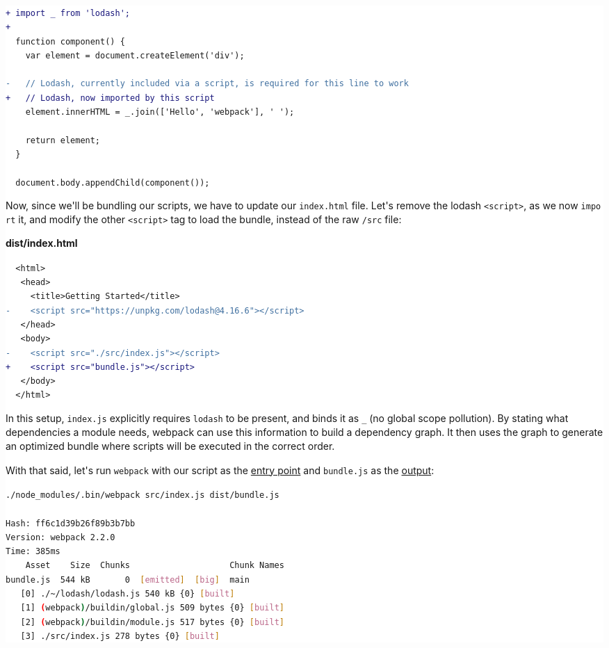 ``` diff
+ import _ from 'lodash';
+
  function component() {
    var element = document.createElement('div');

-   // Lodash, currently included via a script, is required for this line to work
+   // Lodash, now imported by this script
    element.innerHTML = _.join(['Hello', 'webpack'], ' ');

    return element;
  }

  document.body.appendChild(component());
```

Now, since we'll be bundling our scripts, we have to update our `index.html` file. Let's remove the lodash `<script>`, as we now `import` it, and modify the other `<script>` tag to load the bundle, instead of the raw `/src` file:

__dist/index.html__

``` diff
  <html>
   <head>
     <title>Getting Started</title>
-    <script src="https://unpkg.com/lodash@4.16.6"></script>
   </head>
   <body>
-    <script src="./src/index.js"></script>
+    <script src="bundle.js"></script>
   </body>
  </html>
```

In this setup, `index.js` explicitly requires `lodash` to be present, and binds it as `_` (no global scope pollution). By stating what dependencies a module needs, webpack can use this information to build a dependency graph. It then uses the graph to generate an optimized bundle where scripts will be executed in the correct order.

With that said, let's run `webpack` with our script as the [entry point](/concepts/entry-points) and `bundle.js` as the [output](/concepts/output):

``` bash
./node_modules/.bin/webpack src/index.js dist/bundle.js

Hash: ff6c1d39b26f89b3b7bb
Version: webpack 2.2.0
Time: 385ms
    Asset    Size  Chunks                    Chunk Names
bundle.js  544 kB       0  [emitted]  [big]  main
   [0] ./~/lodash/lodash.js 540 kB {0} [built]
   [1] (webpack)/buildin/global.js 509 bytes {0} [built]
   [2] (webpack)/buildin/module.js 517 bytes {0} [built]
   [3] ./src/index.js 278 bytes {0} [built]
```
